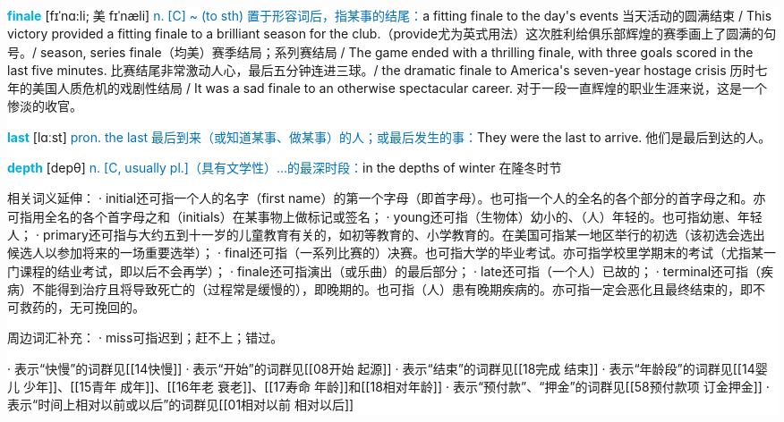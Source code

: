 <font color="sky blue">**finale**</font> [fɪˈnɑ:li; 美 fɪˈnæli]
<font color="#0070c0">n. [C] ~ (to sth) 置于形容词后，指某事的结尾：</font>a fitting finale to the day's events 当天活动的圆满结束 / This victory provided a fitting finale to a brilliant season for the club.（provide尤为英式用法）这次胜利给俱乐部辉煌的赛季画上了圆满的句号。/ season, series finale（均美）赛季结局；系列赛结局 / The game ended with a thrilling finale, with three goals scored in the last five minutes. 比赛结尾非常激动人心，最后五分钟连进三球。/ the dramatic finale to America's seven-year hostage crisis 历时七年的美国人质危机的戏剧性结局 / It was a sad finale to an otherwise spectacular career. 对于一段一直辉煌的职业生涯来说，这是一个惨淡的收官。
 
<font color="sky blue">**last**</font> [lɑːst] 
<font color="#0070c0">pron. the last 最后到来（或知道某事、做某事）的人；或最后发生的事：</font>They were the last to arrive. 他们是最后到达的人。

<font color="sky blue">**depth**</font> [depθ] 
<font color="#0070c0">n. [C, usually pl.]（具有文学性）…的最深时段：</font>in the depths of winter 在隆冬时节

相关词义延伸：
· initial还可指一个人的名字（first name）的第一个字母（即首字母）。也可指一个人的全名的各个部分的首字母之和。亦可指用全名的各个首字母之和（initials）在某事物上做标记或签名；
· young还可指（生物体）幼小的、（人）年轻的。也可指幼崽、年轻人；
· primary还可指与大约五到十一岁的儿童教育有关的，如初等教育的、小学教育的。在美国可指某一地区举行的初选（该初选会选出候选人以参加将来的一场重要选举）；
· final还可指（一系列比赛的）决赛。也可指大学的毕业考试。亦可指学校里学期末的考试（尤指某一门课程的结业考试，即以后不会再学）；
· finale还可指演出（或乐曲）的最后部分；
· late还可指（一个人）已故的；
· terminal还可指（疾病）不能得到治疗且将导致死亡的（过程常是缓慢的），即晚期的。也可指（人）患有晚期疾病的。亦可指一定会恶化且最终结束的，即不可救药的，无可挽回的。

周边词汇补充：
· miss可指迟到；赶不上；错过。

· 表示“快慢”的词群见[[14快慢]]
· 表示“开始”的词群见[[08开始 起源]]
· 表示“结束”的词群见[[18完成 结束]]
· 表示“年龄段”的词群见[[14婴儿 少年]]、[[15青年 成年]]、[[16年老 衰老]]、[[17寿命 年龄]]和[[18相对年龄]]
· 表示“预付款”、“押金”的词群见[[58预付款项 订金押金]]
· 表示“时间上相对以前或以后”的词群见[[01相对以前 相对以后]]
